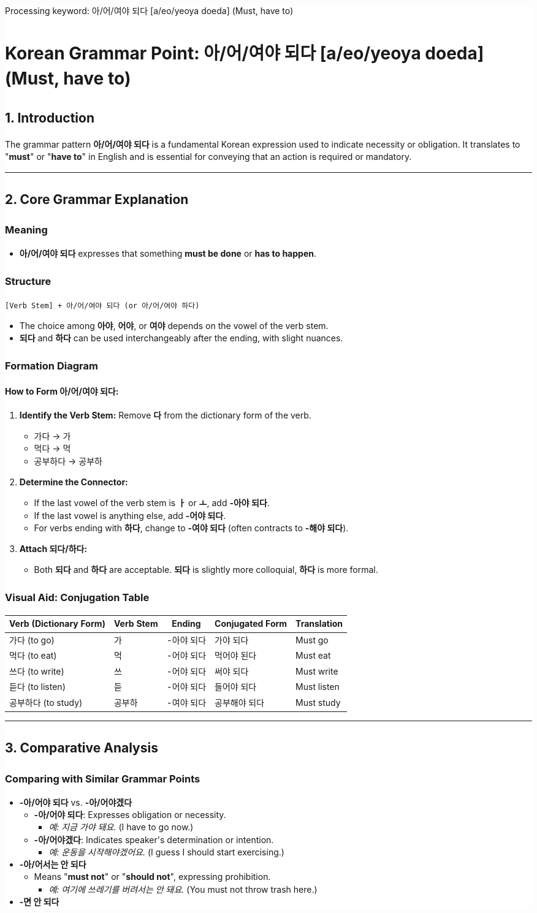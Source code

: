 Processing keyword: 아/어/여야 되다 [a/eo/yeoya doeda] (Must, have to)
# Korean Grammar Point: 아/어/여야 되다 [a/eo/yeoya doeda] (Must, have to)

## 1. Introduction
The grammar pattern **아/어/여야 되다** is a fundamental Korean expression used to indicate necessity or obligation. It translates to "**must**" or "**have to**" in English and is essential for conveying that an action is required or mandatory.

---
## 2. Core Grammar Explanation
### Meaning
- **아/어/여야 되다** expresses that something **must be done** or **has to happen**.
### Structure
```
[Verb Stem] + 아/어/여야 되다 (or 아/어/여야 하다)
```
- The choice among **아야**, **어야**, or **여야** depends on the vowel of the verb stem.
- **되다** and **하다** can be used interchangeably after the ending, with slight nuances.
### Formation Diagram
#### How to Form 아/어/여야 되다:
1. **Identify the Verb Stem:**
   Remove **다** from the dictionary form of the verb.
   
   - 가다 → 가
   - 먹다 → 먹
   - 공부하다 → 공부하
2. **Determine the Connector:**
   - If the last vowel of the verb stem is **ㅏ** or **ㅗ**, add **-아야 되다**.
   - If the last vowel is anything else, add **-어야 되다**.
   - For verbs ending with **하다**, change to **-여야 되다** (often contracts to **-해야 되다**).
3. **Attach 되다/하다:**
   - Both **되다** and **하다** are acceptable. **되다** is slightly more colloquial, **하다** is more formal.
### Visual Aid: Conjugation Table
| Verb (Dictionary Form) | Verb Stem | Ending      | Conjugated Form    | Translation         |
|------------------------|-----------|-------------|--------------------|---------------------|
| 가다 (to go)           | 가         | -아야 되다   | 가야 되다          | Must go             |
| 먹다 (to eat)          | 먹        | -어야 되다   | 먹어야 된다        | Must eat            |
| 쓰다 (to write)        | 쓰        | -어야 되다   | 써야 되다          | Must write          |
| 듣다 (to listen)       | 듣        | -어야 되다   | 들어야 되다        | Must listen         |
| 공부하다 (to study)    | 공부하     | -여야 되다   | 공부해야 되다      | Must study          |
---
## 3. Comparative Analysis
### Comparing with Similar Grammar Points
- **-아/어야 되다** vs. **-아/어야겠다**
  - **-아/어야 되다**: Expresses obligation or necessity.
    - *예: 지금 가야 돼요.* (I have to go now.)
  - **-아/어야겠다**: Indicates speaker's determination or intention.
    - *예: 운동을 시작해야겠어요.* (I guess I should start exercising.)
- **-아/어서는 안 되다**
  - Means "**must not**" or "**should not**", expressing prohibition.
    - *예: 여기에 쓰레기를 버려서는 안 돼요.* (You must not throw trash here.)
- **-면 안 되다**